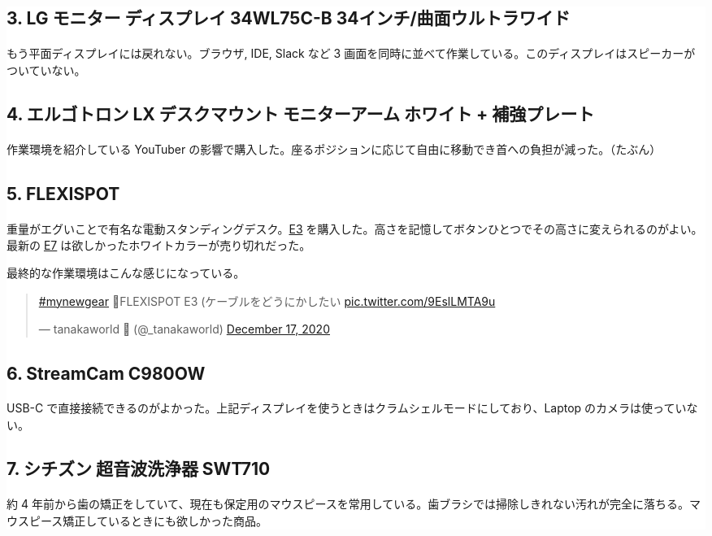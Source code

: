 ## 3. LG モニター ディスプレイ 34WL75C-B 34インチ/曲面ウルトラワイド

もう平面ディスプレイには戻れない。ブラウザ, IDE, Slack など 3 画面を同時に並べて作業している。このディスプレイはスピーカーがついていない。 

<iframe style="width:120px;height:240px;" marginwidth="0" marginheight="0" scrolling="no" frameborder="0" src="//rcm-fe.amazon-adsystem.com/e/cm?lt1=_blank&bc1=000000&IS2=1&bg1=FFFFFF&fc1=000000&lc1=0000FF&t=tanakayutaroa-22&language=ja_JP&o=9&p=8&l=as4&m=amazon&f=ifr&ref=as_ss_li_til&asins=B07XYVNHGH&linkId=9e847667395d31689ba8d40164ce702a"></iframe>

## 4. エルゴトロン LX デスクマウント モニターアーム ホワイト + 補強プレート

作業環境を紹介している YouTuber の影響で購入した。座るポジションに応じて自由に移動でき首への負担が減った。（たぶん）

<iframe style="width:120px;height:240px;" marginwidth="0" marginheight="0" scrolling="no" frameborder="0" src="//rcm-fe.amazon-adsystem.com/e/cm?lt1=_blank&bc1=000000&IS2=1&bg1=FFFFFF&fc1=000000&lc1=0000FF&t=tanakayutaroa-22&language=ja_JP&o=9&p=8&l=as4&m=amazon&f=ifr&ref=as_ss_li_til&asins=B01FW15TV6&linkId=53f90c5ed681ad27d74148928b4f9b57"></iframe>
<iframe style="width:120px;height:240px;" marginwidth="0" marginheight="0" scrolling="no" frameborder="0" src="//rcm-fe.amazon-adsystem.com/e/cm?lt1=_blank&bc1=000000&IS2=1&bg1=FFFFFF&fc1=000000&lc1=0000FF&t=tanakayutaroa-22&language=ja_JP&o=9&p=8&l=as4&m=amazon&f=ifr&ref=as_ss_li_til&asins=B004BQ0OGY&linkId=4942f8943596f7d18734445302269b27"></iframe>

## 5. FLEXISPOT

重量がエグいことで有名な電動スタンディングデスク。[E3](https://flexispot.jp/e3-set.html) を購入した。高さを記憶してボタンひとつでその高さに変えられるのがよい。最新の [E7](https://flexispot.jp/e7-set.html) は欲しかったホワイトカラーが売り切れだった。

最終的な作業環境はこんな感じになっている。

<blockquote class="twitter-tweet"><p lang="ja" dir="ltr"><a href="https://twitter.com/hashtag/mynewgear?src=hash&amp;ref_src=twsrc%5Etfw">#mynewgear</a> 🎅FLEXISPOT E3 (ケーブルをどうにかしたい <a href="https://t.co/9EslLMTA9u">pic.twitter.com/9EslLMTA9u</a></p>&mdash; tanakaworld 🧢 (@_tanakaworld) <a href="https://twitter.com/_tanakaworld/status/1339437322517897216?ref_src=twsrc%5Etfw">December 17, 2020</a></blockquote>

## 6. StreamCam C980OW

USB-C で直接接続できるのがよかった。上記ディスプレイを使うときはクラムシェルモードにしており、Laptop のカメラは使っていない。

<iframe style="width:120px;height:240px;" marginwidth="0" marginheight="0" scrolling="no" frameborder="0" src="//rcm-fe.amazon-adsystem.com/e/cm?lt1=_blank&bc1=000000&IS2=1&bg1=FFFFFF&fc1=000000&lc1=0000FF&t=tanakayutaroa-22&language=ja_JP&o=9&p=8&l=as4&m=amazon&f=ifr&ref=as_ss_li_til&asins=B086R4VGVX&linkId=cfc14d676aa8398267ba19d28d8fc9dc"></iframe>

## 7. シチズン 超音波洗浄器 SWT710

約 4 年前から歯の矯正をしていて、現在も保定用のマウスピースを常用している。歯ブラシでは掃除しきれない汚れが完全に落ちる。マウスピース矯正しているときにも欲しかった商品。

<iframe style="width:120px;height:240px;" marginwidth="0" marginheight="0" scrolling="no" frameborder="0" src="//rcm-fe.amazon-adsystem.com/e/cm?lt1=_blank&bc1=000000&IS2=1&bg1=FFFFFF&fc1=000000&lc1=0000FF&t=tanakayutaroa-22&language=ja_JP&o=9&p=8&l=as4&m=amazon&f=ifr&ref=as_ss_li_til&asins=B01835WAB0&linkId=ead1f8fb79a7fa6de8ad806efc1e8f40"></iframe>
